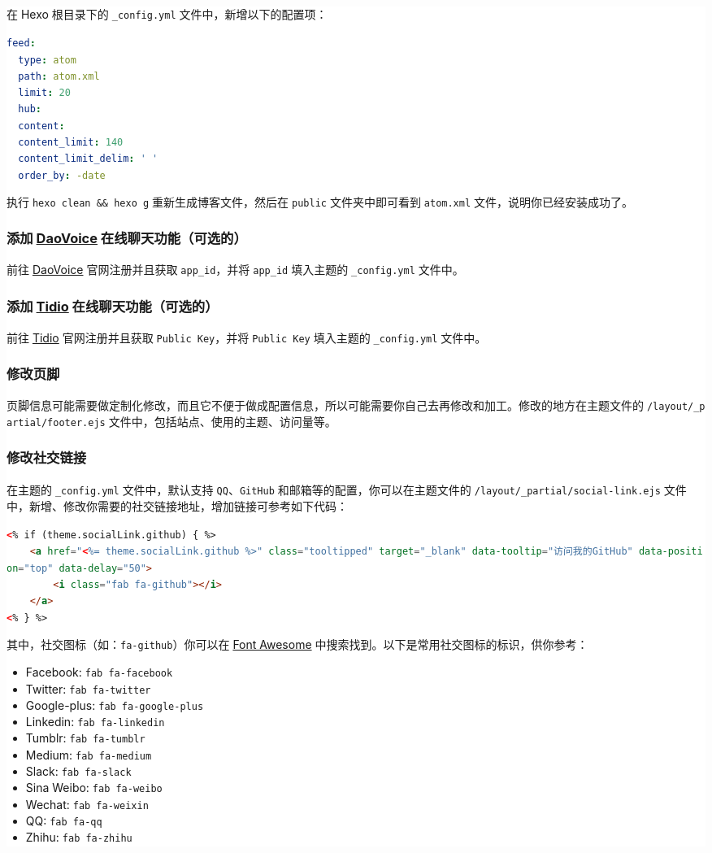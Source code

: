 在 Hexo 根目录下的 `_config.yml` 文件中，新增以下的配置项：

```yaml
feed:
  type: atom
  path: atom.xml
  limit: 20
  hub:
  content:
  content_limit: 140
  content_limit_delim: ' '
  order_by: -date
```

执行 `hexo clean && hexo g` 重新生成博客文件，然后在 `public` 文件夹中即可看到 `atom.xml` 文件，说明你已经安装成功了。

### 添加 [DaoVoice](http://www.daovoice.io/) 在线聊天功能（可选的）

前往 [DaoVoice](http://www.daovoice.io/) 官网注册并且获取 `app_id`，并将 `app_id` 填入主题的 `_config.yml` 文件中。

### 添加 [Tidio](https://www.tidio.com/) 在线聊天功能（可选的）

前往 [Tidio](https://www.tidio.com/) 官网注册并且获取 `Public Key`，并将 `Public Key` 填入主题的 `_config.yml` 文件中。

### 修改页脚

页脚信息可能需要做定制化修改，而且它不便于做成配置信息，所以可能需要你自己去再修改和加工。修改的地方在主题文件的 `/layout/_partial/footer.ejs` 文件中，包括站点、使用的主题、访问量等。

### 修改社交链接

在主题的 `_config.yml` 文件中，默认支持 `QQ`、`GitHub` 和邮箱等的配置，你可以在主题文件的 `/layout/_partial/social-link.ejs` 文件中，新增、修改你需要的社交链接地址，增加链接可参考如下代码：

```html
<% if (theme.socialLink.github) { %>
    <a href="<%= theme.socialLink.github %>" class="tooltipped" target="_blank" data-tooltip="访问我的GitHub" data-position="top" data-delay="50">
        <i class="fab fa-github"></i>
    </a>
<% } %>
```

其中，社交图标（如：`fa-github`）你可以在 [Font Awesome](https://fontawesome.com/icons) 中搜索找到。以下是常用社交图标的标识，供你参考：

- Facebook: `fab fa-facebook`
- Twitter: `fab fa-twitter`
- Google-plus: `fab fa-google-plus`
- Linkedin: `fab fa-linkedin`
- Tumblr: `fab fa-tumblr`
- Medium: `fab fa-medium`
- Slack: `fab fa-slack`
- Sina Weibo: `fab fa-weibo`
- Wechat: `fab fa-weixin`
- QQ: `fab fa-qq`
- Zhihu: `fab fa-zhihu`
